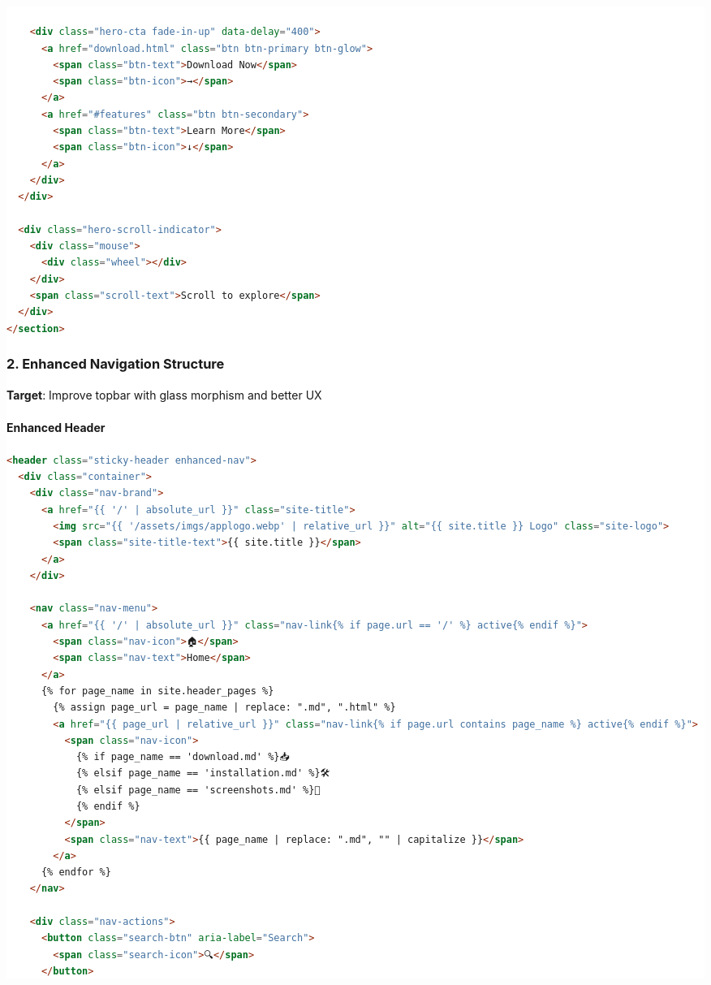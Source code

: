 ```html
    
    <div class="hero-cta fade-in-up" data-delay="400">
      <a href="download.html" class="btn btn-primary btn-glow">
        <span class="btn-text">Download Now</span>
        <span class="btn-icon">→</span>
      </a>
      <a href="#features" class="btn btn-secondary">
        <span class="btn-text">Learn More</span>
        <span class="btn-icon">↓</span>
      </a>
    </div>
  </div>
  
  <div class="hero-scroll-indicator">
    <div class="mouse">
      <div class="wheel"></div>
    </div>
    <span class="scroll-text">Scroll to explore</span>
  </div>
</section>
```

### 2. Enhanced Navigation Structure
**Target**: Improve topbar with glass morphism and better UX

#### Enhanced Header
```html
<header class="sticky-header enhanced-nav">
  <div class="container">
    <div class="nav-brand">
      <a href="{{ '/' | absolute_url }}" class="site-title">
        <img src="{{ '/assets/imgs/applogo.webp' | relative_url }}" alt="{{ site.title }} Logo" class="site-logo">
        <span class="site-title-text">{{ site.title }}</span>
      </a>
    </div>
    
    <nav class="nav-menu">
      <a href="{{ '/' | absolute_url }}" class="nav-link{% if page.url == '/' %} active{% endif %}">
        <span class="nav-icon">🏠</span>
        <span class="nav-text">Home</span>
      </a>
      {% for page_name in site.header_pages %}
        {% assign page_url = page_name | replace: ".md", ".html" %}
        <a href="{{ page_url | relative_url }}" class="nav-link{% if page.url contains page_name %} active{% endif %}">
          <span class="nav-icon">
            {% if page_name == 'download.md' %}📥
            {% elsif page_name == 'installation.md' %}🛠️
            {% elsif page_name == 'screenshots.md' %}📸
            {% endif %}
          </span>
          <span class="nav-text">{{ page_name | replace: ".md", "" | capitalize }}</span>
        </a>
      {% endfor %}
    </nav>
    
    <div class="nav-actions">
      <button class="search-btn" aria-label="Search">
        <span class="search-icon">🔍</span>
      </button>
```
